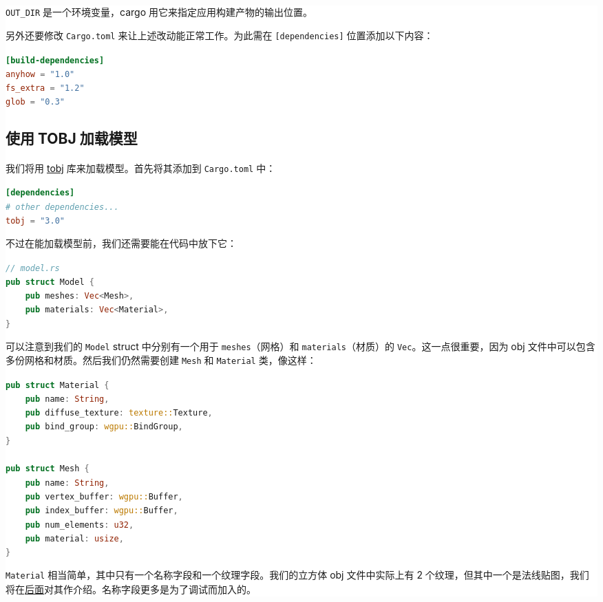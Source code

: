 </div>

<div class="note">

`OUT_DIR` 是一个环境变量，cargo 用它来指定应用构建产物的输出位置。

</div>

另外还要修改 `Cargo.toml` 来让上述改动能正常工作。为此需在 `[dependencies]` 位置添加以下内容：

```toml
[build-dependencies]
anyhow = "1.0"
fs_extra = "1.2"
glob = "0.3"
```


## 使用 TOBJ 加载模型

我们将用 [tobj](https://docs.rs/tobj/3.0/tobj/) 库来加载模型。首先将其添加到 `Cargo.toml` 中：

```toml
[dependencies]
# other dependencies...
tobj = "3.0"
```

不过在能加载模型前，我们还需要能在代码中放下它：

```rust
// model.rs
pub struct Model {
    pub meshes: Vec<Mesh>,
    pub materials: Vec<Material>,
}
```

可以注意到我们的 `Model` struct 中分别有一个用于 `meshes`（网格）和 `materials`（材质）的 `Vec`。这一点很重要，因为 obj 文件中可以包含多份网格和材质。然后我们仍然需要创建 `Mesh` 和 `Material` 类，像这样：

```rust
pub struct Material {
    pub name: String,
    pub diffuse_texture: texture::Texture,
    pub bind_group: wgpu::BindGroup,
}

pub struct Mesh {
    pub name: String,
    pub vertex_buffer: wgpu::Buffer,
    pub index_buffer: wgpu::Buffer,
    pub num_elements: u32,
    pub material: usize,
}
```

`Material` 相当简单，其中只有一个名称字段和一个纹理字段。我们的立方体 obj 文件中实际上有 2 个纹理，但其中一个是法线贴图，我们将在[后面](../../intermediate/tutorial11-normals)对其作介绍。名称字段更多是为了调试而加入的。

